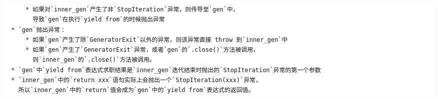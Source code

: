   ```
		* 如果对`inner_gen`产生了非`StopIteration`异常，则传导至`gen`中，
	  	  导致`gen`在执行`yield from`的时候抛出异常
	* `gen`抛出异常：
		* 如果`gen`产生了除`GeneratorExit`以外的异常，则该异常直接 throw 到`inner_gen`中
		* 如果`gen`产生了`GeneratorExit`异常，或者`gen`的`.close()`方法被调用，
	  	  则`inner_gen`的`.close()`方法被调用。
	* `gen`中`yield from`表达式求职结果是`inner_gen`迭代结束时抛出的`StopIteration`异常的第一个参数
	* `inner_gen`中的`return xxx`语句实际上会抛出一个`StopIteration(xxx)`异常，
	  所以`inner_gen`中的`return`值会成为`gen`中的`yield from`表达式的返回值。